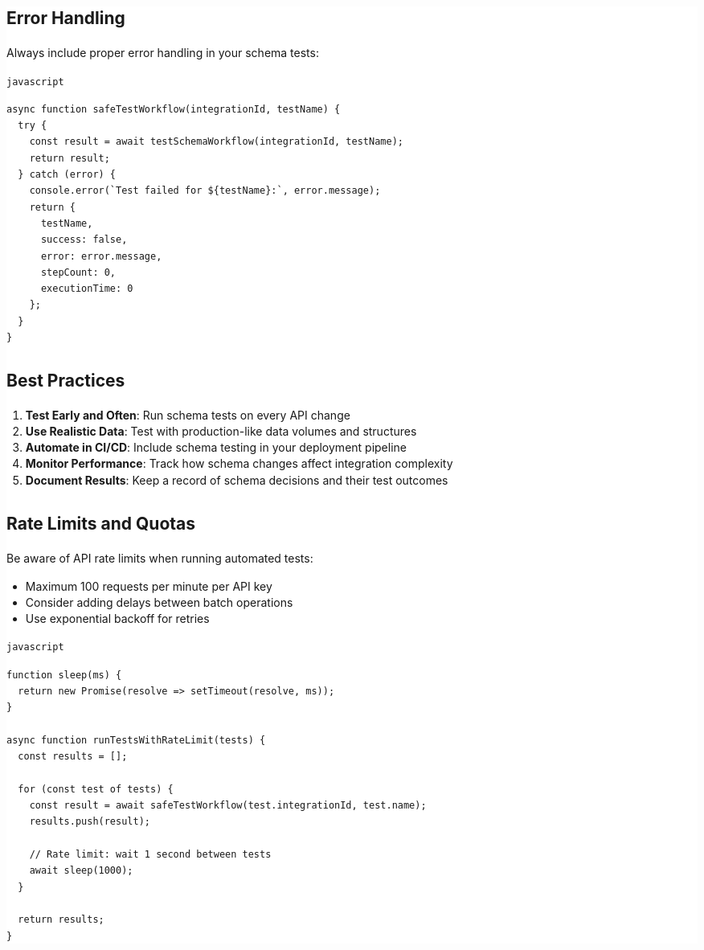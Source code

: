 ## **Error Handling**

Always include proper error handling in your schema tests:

```
javascript
```

```
async function safeTestWorkflow(integrationId, testName) {
  try {
    const result = await testSchemaWorkflow(integrationId, testName);
    return result;
  } catch (error) {
    console.error(`Test failed for ${testName}:`, error.message);
    return {
      testName,
      success: false,
      error: error.message,
      stepCount: 0,
      executionTime: 0
    };
  }
}
```

## **Best Practices**

1. **Test Early and Often**: Run schema tests on every API change
2. **Use Realistic Data**: Test with production-like data volumes and structures
3. **Automate in CI/CD**: Include schema testing in your deployment pipeline
4. **Monitor Performance**: Track how schema changes affect integration complexity
5. **Document Results**: Keep a record of schema decisions and their test outcomes

## **Rate Limits and Quotas**

Be aware of API rate limits when running automated tests:

- Maximum 100 requests per minute per API key
- Consider adding delays between batch operations
- Use exponential backoff for retries

```
javascript
```

```
function sleep(ms) {
  return new Promise(resolve => setTimeout(resolve, ms));
}

async function runTestsWithRateLimit(tests) {
  const results = [];

  for (const test of tests) {
    const result = await safeTestWorkflow(test.integrationId, test.name);
    results.push(result);

    // Rate limit: wait 1 second between tests
    await sleep(1000);
  }

  return results;
}
```
